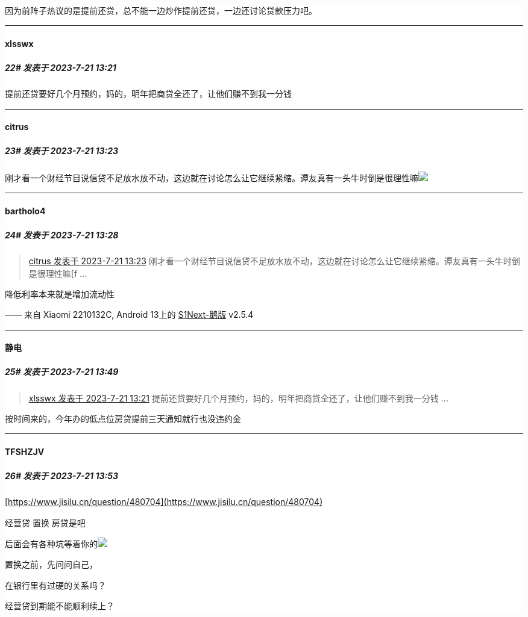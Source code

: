 因为前阵子热议的是提前还贷，总不能一边炒作提前还贷，一边还讨论贷款压力吧。

*****

####  xlsswx  
##### 22#       发表于 2023-7-21 13:21

提前还贷要好几个月预约，妈的，明年把商贷全还了，让他们赚不到我一分钱

*****

####  citrus  
##### 23#       发表于 2023-7-21 13:23

刚才看一个财经节目说信贷不足放水放不动，这边就在讨论怎么让它继续紧缩。谭友真有一头牛时倒是很理性嘛<img src="https://static.saraba1st.com/image/smiley/face2017/067.png" referrerpolicy="no-referrer">

*****

####  bartholo4  
##### 24#       发表于 2023-7-21 13:28

<blockquote><a href="httphttps://bbs.saraba1st.com/2b/forum.php?mod=redirect&amp;goto=findpost&amp;pid=61739250&amp;ptid=2145318" target="_blank">citrus 发表于 2023-7-21 13:23</a>
刚才看一个财经节目说信贷不足放水放不动，这边就在讨论怎么让它继续紧缩。谭友真有一头牛时倒是很理性嘛[f ...</blockquote>
降低利率本来就是增加流动性

—— 来自 Xiaomi 2210132C, Android 13上的 [S1Next-鹅版](https://github.com/ykrank/S1-Next/releases) v2.5.4

*****

####  静电  
##### 25#       发表于 2023-7-21 13:49

<blockquote><a href="httphttps://bbs.saraba1st.com/2b/forum.php?mod=redirect&amp;goto=findpost&amp;pid=61739223&amp;ptid=2145318" target="_blank">xlsswx 发表于 2023-7-21 13:21</a>
提前还贷要好几个月预约，妈的，明年把商贷全还了，让他们赚不到我一分钱 ...</blockquote>
按时间来的，今年办的低点位房贷提前三天通知就行也没违约金

*****

####  TFSHZJV  
##### 26#       发表于 2023-7-21 13:53

[https://www.jisilu.cn/question/480704](https://www.jisilu.cn/question/480704)

经营贷 置换 房贷是吧

后面会有各种坑等着你的<img src="https://static.saraba1st.com/image/smiley/face2017/067.png" referrerpolicy="no-referrer">

置换之前，先问问自己，

在银行里有过硬的关系吗？

经营贷到期能不能顺利续上？
